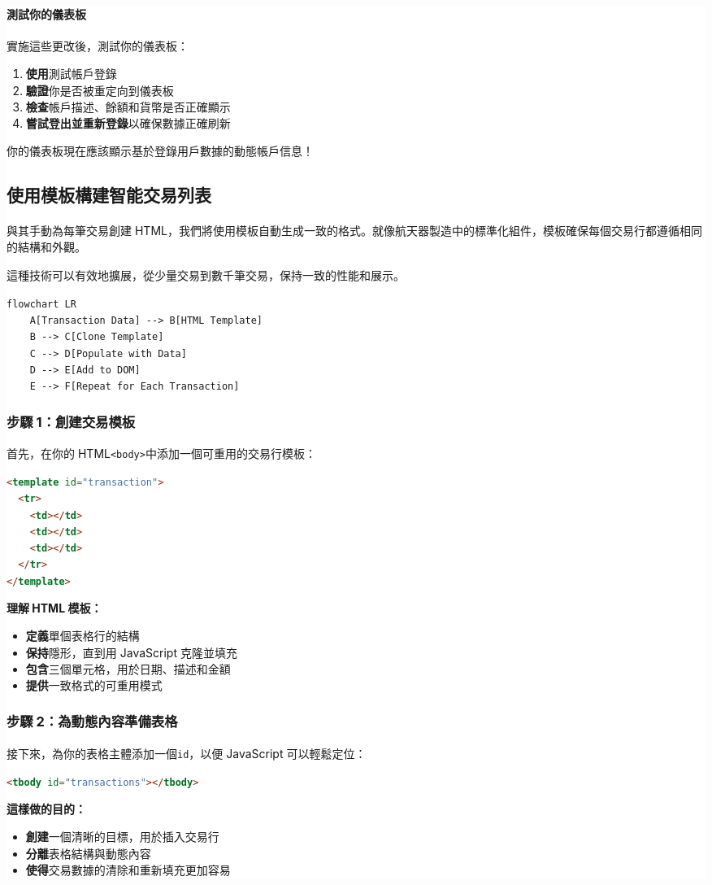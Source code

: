#### 測試你的儀表板

實施這些更改後，測試你的儀表板：

1. **使用**測試帳戶登錄
2. **驗證**你是否被重定向到儀表板
3. **檢查**帳戶描述、餘額和貨幣是否正確顯示
4. **嘗試登出並重新登錄**以確保數據正確刷新

你的儀表板現在應該顯示基於登錄用戶數據的動態帳戶信息！

## 使用模板構建智能交易列表

與其手動為每筆交易創建 HTML，我們將使用模板自動生成一致的格式。就像航天器製造中的標準化組件，模板確保每個交易行都遵循相同的結構和外觀。

這種技術可以有效地擴展，從少量交易到數千筆交易，保持一致的性能和展示。

```mermaid
flowchart LR
    A[Transaction Data] --> B[HTML Template]
    B --> C[Clone Template]
    C --> D[Populate with Data]
    D --> E[Add to DOM]
    E --> F[Repeat for Each Transaction]
```

### 步驟 1：創建交易模板

首先，在你的 HTML`<body>`中添加一個可重用的交易行模板：

```html
<template id="transaction">
  <tr>
    <td></td>
    <td></td>
    <td></td>
  </tr>
</template>
```

**理解 HTML 模板：**
- **定義**單個表格行的結構
- **保持**隱形，直到用 JavaScript 克隆並填充
- **包含**三個單元格，用於日期、描述和金額
- **提供**一致格式的可重用模式

### 步驟 2：為動態內容準備表格

接下來，為你的表格主體添加一個`id`，以便 JavaScript 可以輕鬆定位：

```html
<tbody id="transactions"></tbody>
```

**這樣做的目的：**
- **創建**一個清晰的目標，用於插入交易行
- **分離**表格結構與動態內容
- **使得**交易數據的清除和重新填充更加容易
